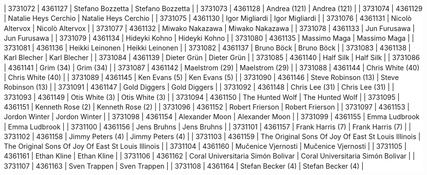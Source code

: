 | 3731072 | 4361127 | Stefano Bozzetta | Stefano Bozzetta |
| 3731073 | 4361128 | Andrea (121) | Andrea (121) |
| 3731074 | 4361129 | Natalie Heys Cerchio | Natalie Heys Cerchio |
| 3731075 | 4361130 | Igor Migliardi | Igor Migliardi |
| 3731076 | 4361131 | Nicolò Altervox | Nicolò Altervox |
| 3731077 | 4361132 | Miwako Nakazawa | Miwako Nakazawa |
| 3731078 | 4361133 | Jun Furusawa | Jun Furusawa |
| 3731079 | 4361134 | Hideyki Kohno | Hideyki Kohno |
| 3731080 | 4361135 | Massimo Maga | Massimo Maga |
| 3731081 | 4361136 | Heikki Leinonen | Heikki Leinonen |
| 3731082 | 4361137 | Bruno Böck | Bruno Böck |
| 3731083 | 4361138 | Karl Blecher | Karl Blecher |
| 3731084 | 4361139 | Dieter Grün | Dieter Grün |
| 3731085 | 4361140 | Half Silk | Half Silk |
| 3731086 | 4361141 | Grim (34) | Grim (34) |
| 3731087 | 4361142 | Maelstrom (29) | Maelstrom (29) |
| 3731088 | 4361144 | Chris White (40) | Chris White (40) |
| 3731089 | 4361145 | Ken Evans (5) | Ken Evans (5) |
| 3731090 | 4361146 | Steve Robinson (13) | Steve Robinson (13) |
| 3731091 | 4361147 | Gold Diggers | Gold Diggers |
| 3731092 | 4361148 | Chris Lee (31) | Chris Lee (31) |
| 3731093 | 4361149 | Otis White (3) | Otis White (3) |
| 3731094 | 4361150 | The Hunted Wolf | The Hunted Wolf |
| 3731095 | 4361151 | Kenneth Rose (2) | Kenneth Rose (2) |
| 3731096 | 4361152 | Robert Frierson | Robert Frierson |
| 3731097 | 4361153 | Jordon Winter | Jordon Winter |
| 3731098 | 4361154 | Alexander Moon | Alexander Moon |
| 3731099 | 4361155 | Emma Ludbrook | Emma Ludbrook |
| 3731100 | 4361156 | Jens Bruhns | Jens Bruhns |
| 3731101 | 4361157 | Frank Harris (7) | Frank Harris (7) |
| 3731102 | 4361158 | Jimmy Peters (4) | Jimmy Peters (4) |
| 3731103 | 4361159 | The Original Sons Of Joy Of East St Louis Illinois | The Original Sons Of Joy Of East St Louis Illinois |
| 3731104 | 4361160 | Mučenice Vjernosti | Mučenice Vjernosti |
| 3731105 | 4361161 | Ethan Kline | Ethan Kline |
| 3731106 | 4361162 | Coral Universitaria Simón Bolivar | Coral Universitaria Simón Bolivar |
| 3731107 | 4361163 | Sven Trappen | Sven Trappen |
| 3731108 | 4361164 | Stefan Becker (4) | Stefan Becker (4) |